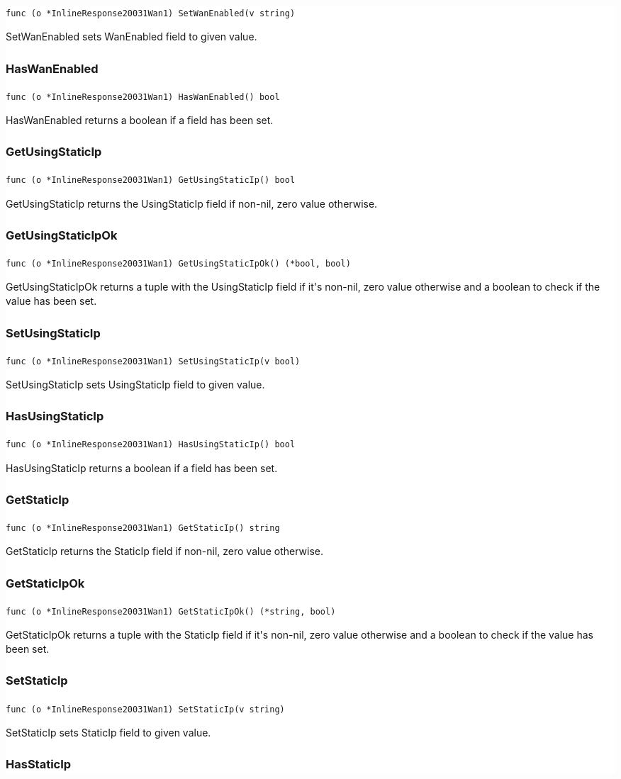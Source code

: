 `func (o *InlineResponse20031Wan1) SetWanEnabled(v string)`

SetWanEnabled sets WanEnabled field to given value.

### HasWanEnabled

`func (o *InlineResponse20031Wan1) HasWanEnabled() bool`

HasWanEnabled returns a boolean if a field has been set.

### GetUsingStaticIp

`func (o *InlineResponse20031Wan1) GetUsingStaticIp() bool`

GetUsingStaticIp returns the UsingStaticIp field if non-nil, zero value otherwise.

### GetUsingStaticIpOk

`func (o *InlineResponse20031Wan1) GetUsingStaticIpOk() (*bool, bool)`

GetUsingStaticIpOk returns a tuple with the UsingStaticIp field if it's non-nil, zero value otherwise
and a boolean to check if the value has been set.

### SetUsingStaticIp

`func (o *InlineResponse20031Wan1) SetUsingStaticIp(v bool)`

SetUsingStaticIp sets UsingStaticIp field to given value.

### HasUsingStaticIp

`func (o *InlineResponse20031Wan1) HasUsingStaticIp() bool`

HasUsingStaticIp returns a boolean if a field has been set.

### GetStaticIp

`func (o *InlineResponse20031Wan1) GetStaticIp() string`

GetStaticIp returns the StaticIp field if non-nil, zero value otherwise.

### GetStaticIpOk

`func (o *InlineResponse20031Wan1) GetStaticIpOk() (*string, bool)`

GetStaticIpOk returns a tuple with the StaticIp field if it's non-nil, zero value otherwise
and a boolean to check if the value has been set.

### SetStaticIp

`func (o *InlineResponse20031Wan1) SetStaticIp(v string)`

SetStaticIp sets StaticIp field to given value.

### HasStaticIp
